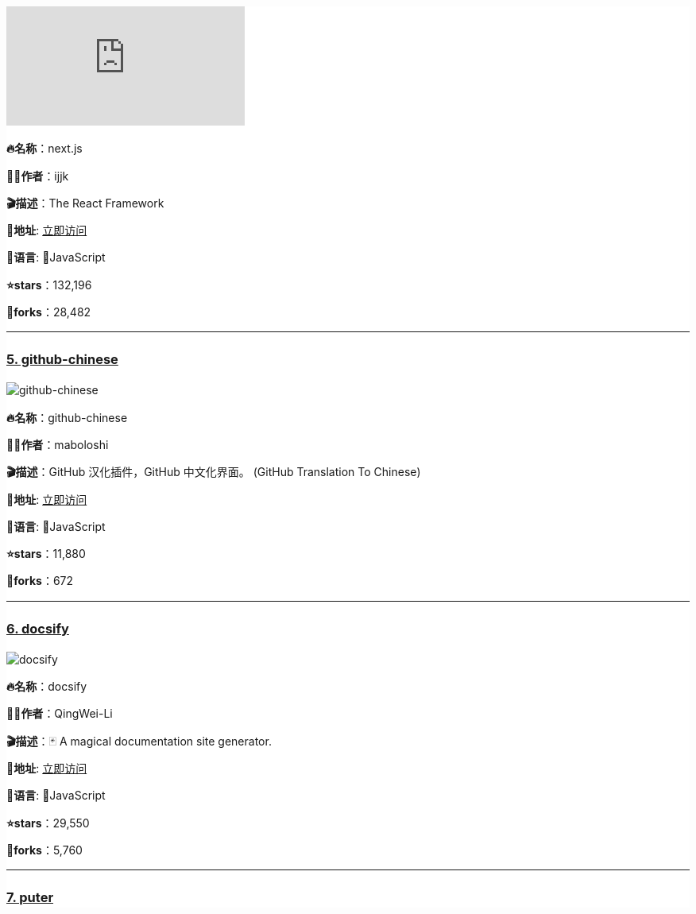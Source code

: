 ![next.js](https://s0.wp.com/mshots/v1/https://github.com//vercel/next.js?w=600&h=450) 

**🔥名称**：next.js 

**🧑‍💻作者**：ijjk 

**🎬描述**：The React Framework 

**🔗地址**: [立即访问](https://github.com//vercel/next.js) 

**👀语言**: 🔺JavaScript 

**⭐stars**：132,196 

**📍forks**：28,482 

--- 

### [5. github-chinese](https://github.com//maboloshi/github-chinese) 

![github-chinese](https://s0.wp.com/mshots/v1/https://github.com//maboloshi/github-chinese?w=600&h=450) 

**🔥名称**：github-chinese 

**🧑‍💻作者**：maboloshi 

**🎬描述**：GitHub 汉化插件，GitHub 中文化界面。 (GitHub Translation To Chinese) 

**🔗地址**: [立即访问](https://github.com//maboloshi/github-chinese) 

**👀语言**: 🔺JavaScript 

**⭐stars**：11,880 

**📍forks**：672 

--- 

### [6. docsify](https://github.com//docsifyjs/docsify) 

![docsify](https://s0.wp.com/mshots/v1/https://github.com//docsifyjs/docsify?w=600&h=450) 

**🔥名称**：docsify 

**🧑‍💻作者**：QingWei-Li 

**🎬描述**：🃏 A magical documentation site generator. 

**🔗地址**: [立即访问](https://github.com//docsifyjs/docsify) 

**👀语言**: 🔺JavaScript 

**⭐stars**：29,550 

**📍forks**：5,760 

--- 

### [7. puter](https://github.com//HeyPuter/puter) 
